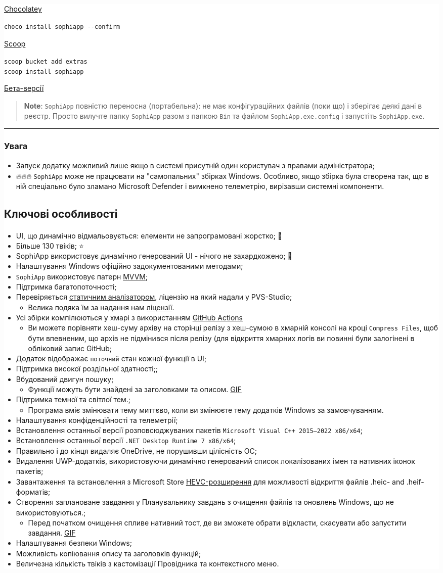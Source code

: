[Chocolatey](https://community.chocolatey.org/packages/sophiapp)

```powershell
choco install sophiapp --confirm
```

[Scoop](https://scoop.sh/#/apps?q=sophiapp&s=2&d=1&o=true)

```powershell
scoop bucket add extras
scoop install sophiapp
```

[Бета-версії](https://github.com/Sophia-Community/SophiApp/releases)

> **Note**: `SophiApp` повністю переносна (портабельна): не має конфігураційних файлів (поки що) і зберігає деякі дані в реєстр. Просто вилучте папку `SophiApp` разом з папкою `Bin` та файлом `SophiApp.exe.config` і запустіть `SophiApp.exe`.

***

### Увага

* Запуск додатку можливий лише якщо в системі присутній один користувач з правами адміністратора;
* 🔥🔥🔥 `SophiApp` може не працювати на "самопальних" збірках Windows. Особливо, якщо збірка була створена так, що в ній спеціально було зламано Microsoft Defender і вимкнено телеметрію, вирізавши системні компоненти.

## Ключові особливості

* UI, що динамічно відмальовується: елементи не запрограмовані жорстко; 👻
* Більше 130 твіків; ⭐
* SophiApp використовує динамічно генерований UI - нічого не захардкожено; 👻
* Налаштування Windows офіційно задокументованими методами;
* `SophiApp` використовує патерн [MVVM](https://uk.wikipedia.org/wiki/Model-View-ViewModel);
* Підтримка багатопоточності;
* Перевіряється [статичним аналізатором](https://pvs-studio.com/pvs-studio), ліцензію на який надали у PVS-Studio;
  * Велика подяка їм за надання нам [ліцензії](https://pvs-studio.com/en/order/open-source-license).
* Усі збірки компілюються у хмарі з використанням [GitHub Actions](https://github.com/Sophia-Community/SophiApp/actions)
  * Ви можете порівняти хеш-суму архіву на сторінці релізу з хеш-сумою в хмарній консолі на кроці `Compress Files`, щоб бути впевненим, що архів не підмінився після релізу (для відкриття хмарних логів ви повинні були залогінені в обліковий запис GitHub;
* Додаток відображає `поточний` стан кожної функції в UI;
* Підтримка високої роздільної здатності;;
* Вбудований двигун пошуку;
  * Функції можуть бути знайдені за заголовками та описом. [GIF](#функція-пошуку)
* Підтримка темної та світлої тем.;
  * Програма вміє змінювати тему миттєво, коли ви змінюєте тему додатків Windows за замовчуванням.
* Налаштування конфіденційності та телеметрії;
* Встановлення останньої версії розповсюджуваних пакетів `Microsoft Visual C++ 2015–2022 x86/x64`;
* Встановлення останньої версії `.NET Desktop Runtime 7 x86/x64`;
* Правильно і до кінця видаляє OneDrive, не порушивши цілісність ОС;
* Видалення UWP-додатків, використовуючи динамічно генерований список локалізованих імен та нативних іконок пакетів;
* Завантаження та встановлення з Microsoft Store [HEVC-розширення](https://www.microsoft.com/p/hevc-video-extensions-from-device-manufacturer/9n4wgh0z6vhq) для можливості відкриття файлів .heic- and .heif-форматів;
* Створення заплановане завдання у Планувальнику завдань з очищення файлів та оновлень Windows, що не використовуються.;
  * Перед початком очищення спливе нативний тост, де ви зможете обрати відкласти, скасувати або запустити завдання. [GIF](#нативний-інтерактивний-тост-з-очищення-windows)
* Налаштування безпеки Windows;
* Можливість копіювання опису та заголовків функцій;
* Величезна кількість твіків з кастомізації Провідника та контекстного меню.
